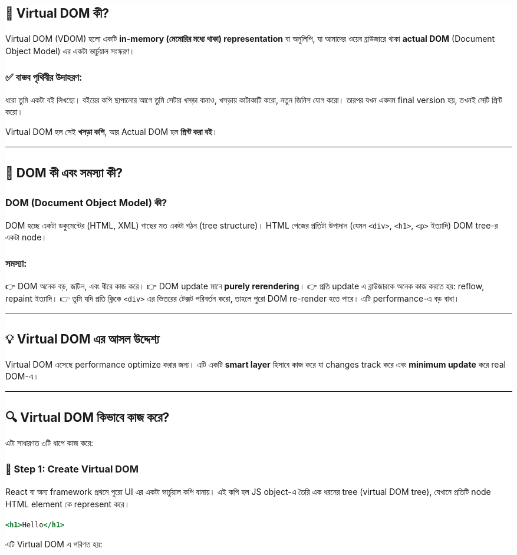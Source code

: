 
## 🧠 Virtual DOM কী?

Virtual DOM (VDOM) হলো একটি **in-memory (মেমোরির মধ্যে থাকা) representation** বা অনুলিপি, যা আমাদের ওয়েব ব্রাউজারে থাকা **actual DOM** (Document Object Model) এর একটা ভার্চুয়াল সংস্করণ।

### ✅ বাস্তব পৃথিবীর উদাহরণ:

ধরো তুমি একটা বই লিখছো। বইয়ের কপি ছাপানোর আগে তুমি সেটার খসড়া বানাও, খসড়ায় কাটাকাটি করো, নতুন জিনিস যোগ করো। তারপর যখন একদম final version হয়, তখনই সেটি প্রিন্ট করো।

Virtual DOM হল সেই **খসড়া কপি**, আর Actual DOM হল **প্রিন্ট করা বই**।

---

## 📘 DOM কী এবং সমস্যা কী?

### DOM (Document Object Model) কী?

DOM হচ্ছে একটা ডকুমেন্টের (HTML, XML) গাছের মত একটা গঠন (tree structure)। HTML পেজের প্রতিটা উপাদান (যেমন `<div>`, `<h1>`, `<p>` ইত্যাদি) DOM tree-র একটা node।

### সমস্যা:

👉 DOM অনেক বড়, জটিল, এবং ধীরে কাজ করে।
👉 DOM update মানে **purely rerendering**।
👉 প্রতি update এ ব্রাউজারকে অনেক কাজ করতে হয়: reflow, repaint ইত্যাদি।
👉 তুমি যদি প্রতি ক্লিকে `<div>` এর ভিতরের টেক্সট পরিবর্তন করো, তাহলে পুরো DOM re-render হতে পারে। এটি performance-এ বড় বাধা।

---

## 💡 Virtual DOM এর আসল উদ্দেশ্য

Virtual DOM এসেছে performance optimize করার জন্য। এটি একটি **smart layer** হিসাবে কাজ করে যা changes track করে এবং **minimum update** করে real DOM-এ।

---

## 🔍 Virtual DOM কিভাবে কাজ করে?

এটা সাধারণত ৩টি ধাপে কাজ করে:

### 🔹 Step 1: Create Virtual DOM

React বা অন্য framework প্রথমে পুরো UI এর একটা ভার্চুয়াল কপি বানায়। এই কপি হল JS object-এ তৈরি এক ধরনের tree (virtual DOM tree), যেখানে প্রতিটি node HTML element কে represent করে।

```jsx
<h1>Hello</h1>
```

এটি Virtual DOM এ পরিণত হয়:
